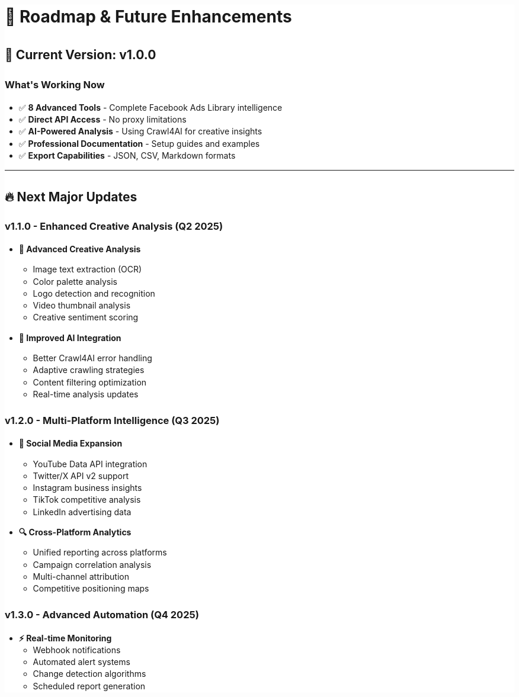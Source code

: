 # 🚀 Roadmap & Future Enhancements

## 🎯 **Current Version: v1.0.0**

### **What's Working Now**
- ✅ **8 Advanced Tools** - Complete Facebook Ads Library intelligence
- ✅ **Direct API Access** - No proxy limitations
- ✅ **AI-Powered Analysis** - Using Crawl4AI for creative insights
- ✅ **Professional Documentation** - Setup guides and examples
- ✅ **Export Capabilities** - JSON, CSV, Markdown formats

---

## 🔥 **Next Major Updates**

### **v1.1.0 - Enhanced Creative Analysis (Q2 2025)**
- **🎨 Advanced Creative Analysis**
  - Image text extraction (OCR)
  - Color palette analysis
  - Logo detection and recognition
  - Video thumbnail analysis
  - Creative sentiment scoring

- **🤖 Improved AI Integration**
  - Better Crawl4AI error handling
  - Adaptive crawling strategies
  - Content filtering optimization
  - Real-time analysis updates

### **v1.2.0 - Multi-Platform Intelligence (Q3 2025)**
- **📱 Social Media Expansion**
  - YouTube Data API integration
  - Twitter/X API v2 support
  - Instagram business insights
  - TikTok competitive analysis
  - LinkedIn advertising data

- **🔍 Cross-Platform Analytics**
  - Unified reporting across platforms
  - Campaign correlation analysis
  - Multi-channel attribution
  - Competitive positioning maps

### **v1.3.0 - Advanced Automation (Q4 2025)**
- **⚡ Real-time Monitoring**
  - Webhook notifications
  - Automated alert systems
  - Change detection algorithms
  - Scheduled report generation
